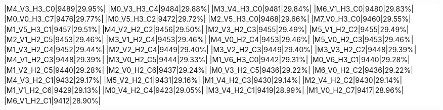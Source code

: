 |M4_V3_H3_C0|9489|29.95%|
|M0_V3_H3_C4|9484|29.88%|
|M3_V4_H3_C0|9481|29.84%|
|M6_V1_H3_C0|9480|29.83%|
|M0_V0_H3_C7|9476|29.77%|
|M0_V5_H3_C2|9472|29.72%|
|M2_V5_H3_C0|9468|29.66%|
|M7_V0_H3_C0|9460|29.55%|
|M1_V5_H3_C1|9457|29.51%|
|M4_V2_H2_C2|9456|29.50%|
|M2_V3_H2_C3|9455|29.49%|
|M5_V1_H2_C2|9455|29.49%|
|M2_V1_H2_C5|9453|29.46%|
|M3_V1_H2_C4|9453|29.46%|
|M4_V0_H2_C4|9453|29.46%|
|M5_V0_H2_C3|9453|29.46%|
|M1_V3_H2_C4|9452|29.44%|
|M2_V2_H2_C4|9449|29.40%|
|M3_V2_H2_C3|9449|29.40%|
|M3_V3_H2_C2|9448|29.39%|
|M4_V1_H2_C3|9448|29.39%|
|M3_V0_H2_C5|9444|29.33%|
|M1_V6_H3_C0|9442|29.31%|
|M0_V6_H3_C1|9440|29.28%|
|M1_V2_H2_C5|9440|29.28%|
|M2_V0_H2_C6|9437|29.24%|
|M0_V3_H2_C5|9436|29.22%|
|M6_V0_H2_C2|9436|29.22%|
|M4_V3_H2_C1|9432|29.17%|
|M5_V2_H2_C1|9431|29.16%|
|M1_V4_H2_C3|9430|29.14%|
|M2_V4_H2_C2|9430|29.14%|
|M1_V1_H2_C6|9429|29.13%|
|M0_V4_H2_C4|9423|29.05%|
|M3_V4_H2_C1|9419|28.99%|
|M1_V0_H2_C7|9417|28.96%|
|M6_V1_H2_C1|9412|28.90%|